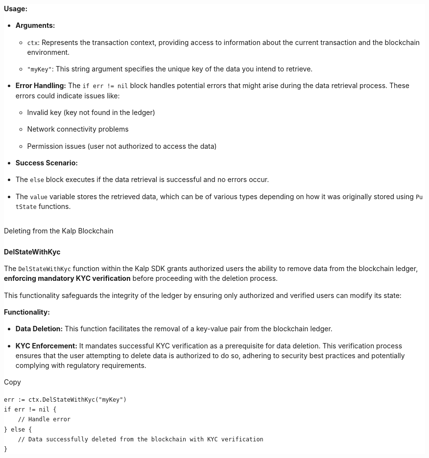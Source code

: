 **Usage:**

-   **Arguments:**
    
    -   `ctx`: Represents the transaction context, providing access to information about the current transaction and the blockchain environment.
        
    -   `"myKey"`: This string argument specifies the unique key of the data you intend to retrieve.
        
    
-   **Error Handling:** The `if err != nil` block handles potential errors that might arise during the data retrieval process. These errors could indicate issues like:
    
    -   Invalid key (key not found in the ledger)
        
    -   Network connectivity problems
        
    -   Permission issues (user not authorized to access the data)
        
    
-   **Success Scenario:**
    
-   The `else` block executes if the data retrieval is successful and no errors occur.
    
-   The `value` variable stores the retrieved data, which can be of various types depending on how it was originally stored using `PutState` functions.
    

## 

Deleting from the Kalp Blockchain

### 

**DelStateWithKyc**

The `DelStateWithKyc` function within the Kalp SDK grants authorized users the ability to remove data from the blockchain ledger, **enforcing mandatory KYC verification** before proceeding with the deletion process.

This functionality safeguards the integrity of the ledger by ensuring only authorized and verified users can modify its state:

**Functionality:**

-   **Data Deletion:** This function facilitates the removal of a key-value pair from the blockchain ledger.
    
-   **KYC Enforcement:** It mandates successful KYC verification as a prerequisite for data deletion. This verification process ensures that the user attempting to delete data is authorized to do so, adhering to security best practices and potentially complying with regulatory requirements.
    

Copy

```
err := ctx.DelStateWithKyc("myKey")
if err != nil {
    // Handle error
} else {
    // Data successfully deleted from the blockchain with KYC verification
}
```
